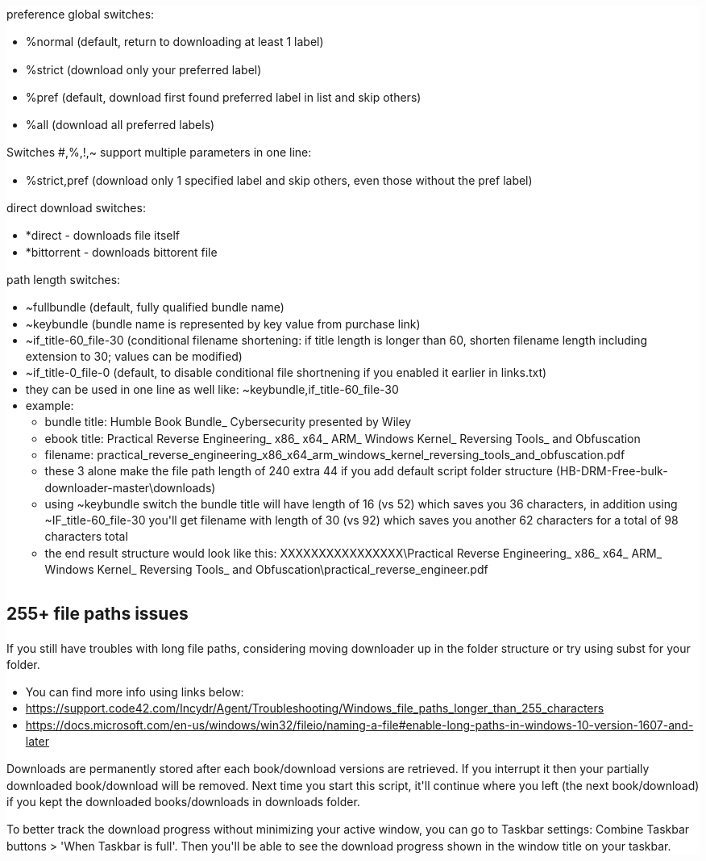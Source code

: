 preference global switches:
- %normal (default, return to downloading at least 1 label)
- %strict (download only your preferred label)

- %pref (default, download first found preferred label in list and skip others)
- %all (download all preferred labels)

Switches #,%,!,~ support multiple parameters in one line:
- %strict,pref (download only 1 specified label and skip others, even those without the pref label)

direct download switches:
- *direct - downloads file itself
- *bittorrent - downloads bittorent file

path length switches:
- ~fullbundle (default, fully qualified bundle name)
- ~keybundle (bundle name is represented by key value from purchase link)
- ~if_title-60_file-30 (conditional filename shortening: if title length is longer than 60, shorten filename length including extension to 30; values can be modified)
- ~if_title-0_file-0 (default, to disable conditional file shortnening if you enabled it earlier in links.txt)
- they can be used in one line as well like: ~keybundle,if_title-60_file-30
- example:
	- bundle title: Humble Book Bundle_ Cybersecurity presented by Wiley
	- ebook title: Practical Reverse Engineering_ x86_ x64_ ARM_ Windows Kernel_ Reversing Tools_ and Obfuscation
	- filename: practical_reverse_engineering_x86_x64_arm_windows_kernel_reversing_tools_and_obfuscation.pdf
	- these 3 alone make the file path length of 240 extra 44 if you add default script folder structure (HB-DRM-Free-bulk-downloader-master\downloads)
	- using ~keybundle switch the bundle title will have length of 16 (vs 52) which saves you 36 characters, in addition using ~IF_title-60_file-30 you'll get filename with length of 30 (vs 92) which saves you another 62 characters for a total of 98 characters total
	- the end result structure would look like this: XXXXXXXXXXXXXXXX\Practical Reverse Engineering_ x86_ x64_ ARM_ Windows Kernel_ Reversing Tools_ and Obfuscation\practical_reverse_engineer.pdf
	
255+ file paths issues
----------------------
If you still have troubles with long file paths, considering moving downloader up in the folder structure or try using subst for your folder.
- You can find more info using links below:
- https://support.code42.com/Incydr/Agent/Troubleshooting/Windows_file_paths_longer_than_255_characters
- https://docs.microsoft.com/en-us/windows/win32/fileio/naming-a-file#enable-long-paths-in-windows-10-version-1607-and-later

Downloads are permanently stored after each book/download versions are retrieved.
If you interrupt it then your partially downloaded book/download will be removed.
Next time you start this script, it'll continue where you left (the next book/download) if you kept the downloaded books/downloads in downloads folder.

To better track the download progress without minimizing your active window, you can go to Taskbar settings: Combine Taskbar buttons > 'When Taskbar is full'. 
Then you'll be able to see the download progress shown in the window title on your taskbar.

